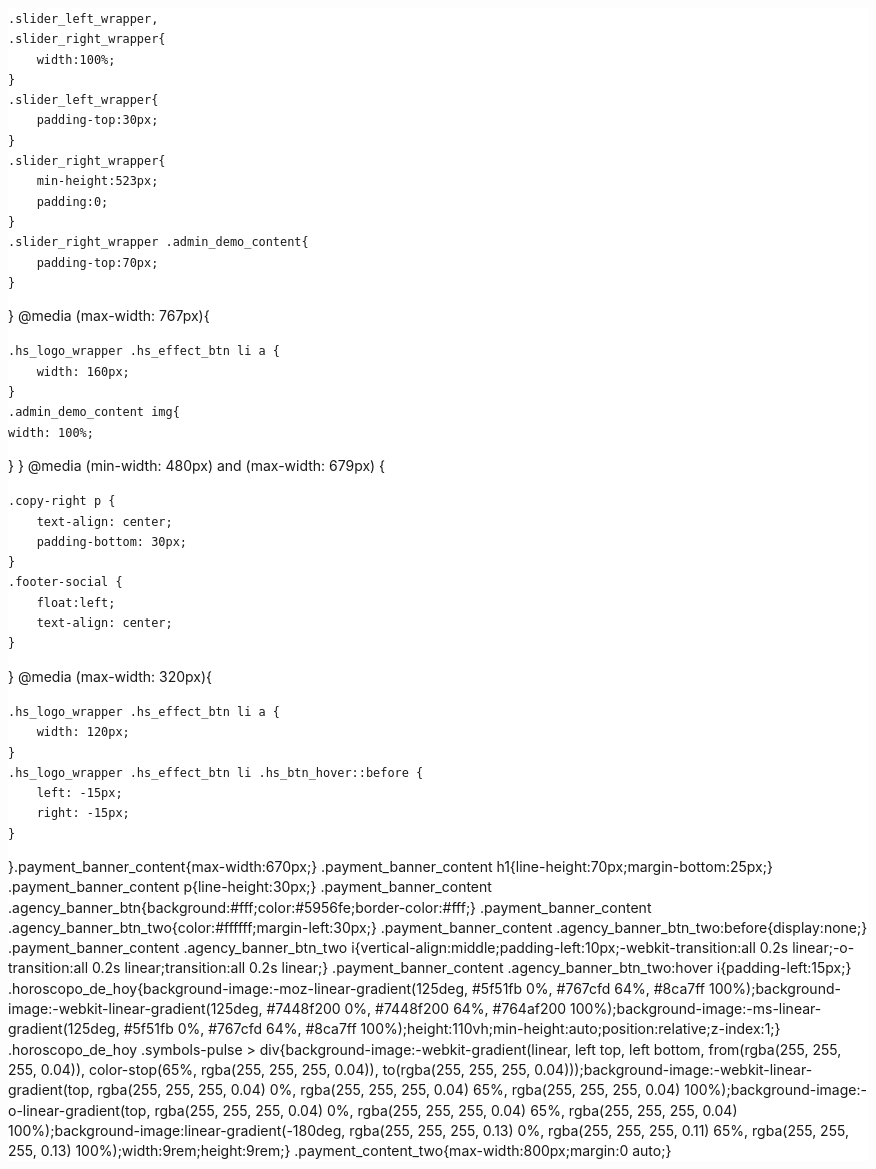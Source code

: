 	.slider_left_wrapper,
	.slider_right_wrapper{
		width:100%;
	}
	.slider_left_wrapper{
		padding-top:30px;
	}
	.slider_right_wrapper{
		min-height:523px;
		padding:0;
	}
	.slider_right_wrapper .admin_demo_content{
		padding-top:70px;
	}
}
@media (max-width: 767px){
	
	.hs_logo_wrapper .hs_effect_btn li a {
		width: 160px;
	}
	.admin_demo_content img{
    width: 100%;
}
}
@media (min-width: 480px) and (max-width: 679px) {
	
	.copy-right p {
		text-align: center;
		padding-bottom: 30px;
	}
	.footer-social {
		float:left;
		text-align: center;
	}	
}
@media (max-width: 320px){
	
	.hs_logo_wrapper .hs_effect_btn li a {
		width: 120px;
	}
	.hs_logo_wrapper .hs_effect_btn li .hs_btn_hover::before {
		left: -15px;
		right: -15px;
	}
}.payment_banner_content{max-width:670px;}
.payment_banner_content h1{line-height:70px;margin-bottom:25px;}
.payment_banner_content p{line-height:30px;}
.payment_banner_content .agency_banner_btn{background:#fff;color:#5956fe;border-color:#fff;}
.payment_banner_content .agency_banner_btn_two{color:#ffffff;margin-left:30px;}
.payment_banner_content .agency_banner_btn_two:before{display:none;}
.payment_banner_content .agency_banner_btn_two i{vertical-align:middle;padding-left:10px;-webkit-transition:all 0.2s linear;-o-transition:all 0.2s linear;transition:all 0.2s linear;}
.payment_banner_content .agency_banner_btn_two:hover i{padding-left:15px;}
.horoscopo_de_hoy{background-image:-moz-linear-gradient(125deg, #5f51fb 0%, #767cfd 64%, #8ca7ff 100%);background-image:-webkit-linear-gradient(125deg, #7448f200 0%, #7448f200 64%, #764af200 100%);background-image:-ms-linear-gradient(125deg, #5f51fb 0%, #767cfd 64%, #8ca7ff 100%);height:110vh;min-height:auto;position:relative;z-index:1;}
.horoscopo_de_hoy .symbols-pulse > div{background-image:-webkit-gradient(linear, left top, left bottom, from(rgba(255, 255, 255, 0.04)), color-stop(65%, rgba(255, 255, 255, 0.04)), to(rgba(255, 255, 255, 0.04)));background-image:-webkit-linear-gradient(top, rgba(255, 255, 255, 0.04) 0%, rgba(255, 255, 255, 0.04) 65%, rgba(255, 255, 255, 0.04) 100%);background-image:-o-linear-gradient(top, rgba(255, 255, 255, 0.04) 0%, rgba(255, 255, 255, 0.04) 65%, rgba(255, 255, 255, 0.04) 100%);background-image:linear-gradient(-180deg, rgba(255, 255, 255, 0.13) 0%, rgba(255, 255, 255, 0.11) 65%, rgba(255, 255, 255, 0.13) 100%);width:9rem;height:9rem;}
.payment_content_two{max-width:800px;margin:0 auto;}